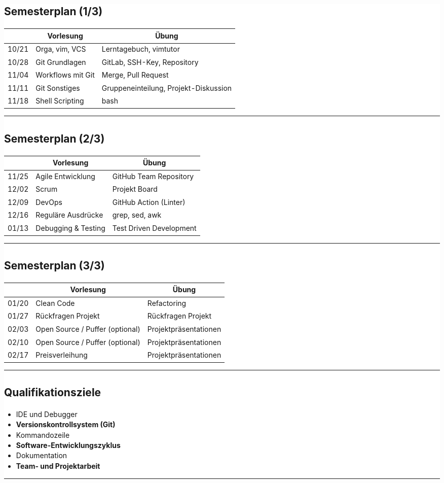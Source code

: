 
## Semesterplan (1/3)

|       | Vorlesung         | Übung                                 |
| ----- | ----------------- | ------------------------------------- |
| 10/21 | Orga, vim, VCS    | Lerntagebuch, vimtutor                |
| 10/28 | Git Grundlagen    | GitLab, SSH-Key, Repository           |
| 11/04 | Workflows mit Git | Merge, Pull Request                   |
| 11/11 | Git Sonstiges     | Gruppeneinteilung, Projekt-Diskussion |
| 11/18 | Shell Scripting   | bash                                  |

---

## Semesterplan (2/3)

|       | Vorlesung           | Übung                   |
| ----- | ------------------- | ----------------------- |
| 11/25 | Agile Entwicklung   | GitHub Team Repository  |
| 12/02 | Scrum               | Projekt Board           |
| 12/09 | DevOps              | GitHub Action (Linter)  |
| 12/16 | Reguläre Ausdrücke  | grep, sed, awk          |
| 01/13 | Debugging & Testing | Test Driven Development |

---

## Semesterplan (3/3)

|       | Vorlesung                       | Übung                 |
| ----- | ------------------------------- | --------------------- |
| 01/20 | Clean Code                      | Refactoring           |
| 01/27 | Rückfragen Projekt              | Rückfragen Projekt    |
| 02/03 | Open Source / Puffer (optional) | Projektpräsentationen |
| 02/10 | Open Source / Puffer (optional) | Projektpräsentationen |
| 02/17 | Preisverleihung                 | Projektpräsentationen |

---

## Qualifikationsziele

- IDE und Debugger
- **Versionskontrollsystem (Git)**
- Kommandozeile
- **Software-Entwicklungszyklus**
- Dokumentation
- **Team- und Projektarbeit**

---